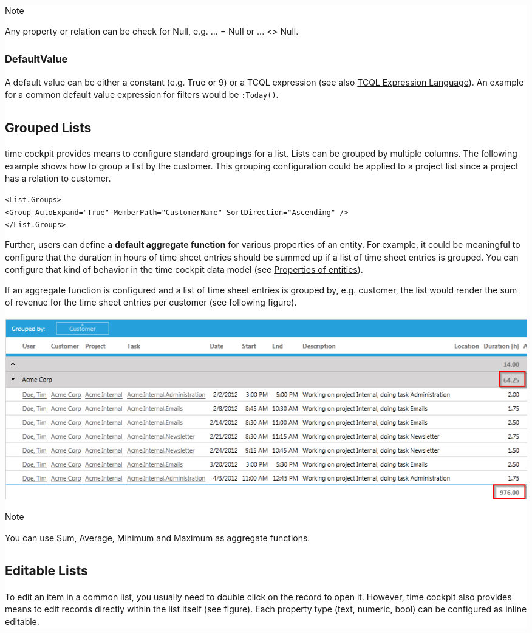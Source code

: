 > [!NOTE]
Any property or relation can be check for Null, e.g. ... = Null or ... <> Null.

### DefaultValue

A default value can be either a constant (e.g. True or 9) or a TCQL expression (see also [TCQL Expression Language](~/doc/tcql/expression-language.md)). An example for a common default value expression for filters would be `:Today()`.

## Grouped Lists

time cockpit provides means to configure standard groupings for a list. Lists can be grouped by multiple columns. The following example shows how to group a list by the customer. This grouping configuration could be applied to a project list since a project has a relation to customer.

```
<List.Groups> 
<Group AutoExpand="True" MemberPath="CustomerName" SortDirection="Ascending" /> 
</List.Groups>
```

Further, users can define a **default aggregate function** for various properties of an entity. For example, it could be meaningful to configure that the duration in hours of time sheet entries should be summed up if a list of time sheet entries is grouped. You can configure that kind of behavior in the time cockpit data model (see [Properties of entities](entity.md#properties)).

If an aggregate function is configured and a list of time sheet entries is grouped by, e.g. customer, the list would render the sum of revenue for the time sheet entries per customer (see following figure).

![Aggregation in list](images/aggregation-in-list.png "Aggregation in list")

> [!NOTE]
You can use Sum, Average, Minimum and Maximum as aggregate functions.

## Editable Lists

To edit an item in a common list, you usually need to double click on the record to open it. However, time cockpit also provides means to edit records directly within the list itself (see figure). Each property type (text, numeric, bool) can be configured as inline editable.
